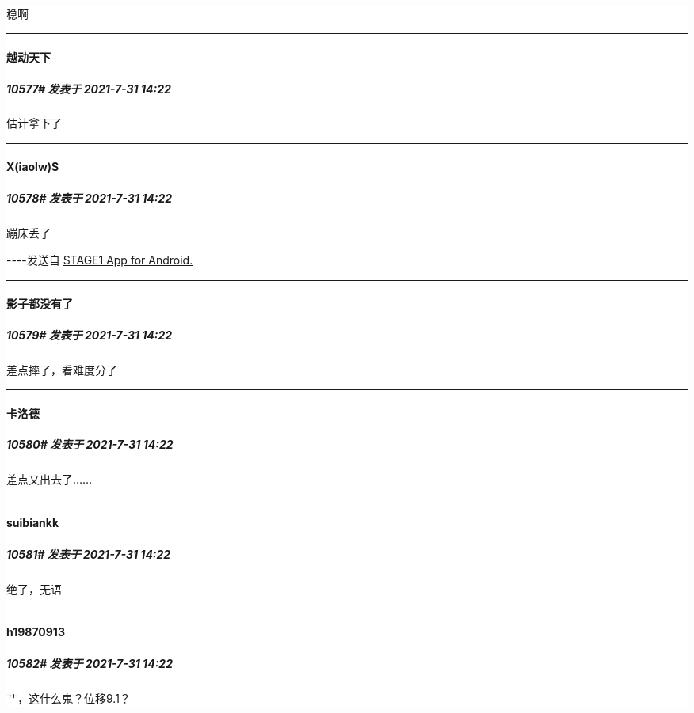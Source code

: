 
稳啊


*****

####  越动天下  
##### 10577#       发表于 2021-7-31 14:22


估计拿下了


*****

####  X(iaolw)S  
##### 10578#       发表于 2021-7-31 14:22


蹦床丢了


----发送自 [STAGE1 App for Android.](http://stage1.5j4m.com/?1.37)


*****

####  影子都没有了  
##### 10579#       发表于 2021-7-31 14:22


差点摔了，看难度分了


*****

####  卡洛德  
##### 10580#       发表于 2021-7-31 14:22


差点又出去了……


*****

####  suibiankk  
##### 10581#       发表于 2021-7-31 14:22


绝了，无语


*****

####  h19870913  
##### 10582#       发表于 2021-7-31 14:22


艹，这什么鬼？位移9.1？


